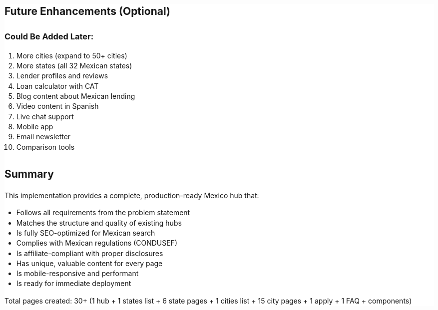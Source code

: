 ## Future Enhancements (Optional)

### Could Be Added Later:
1. More cities (expand to 50+ cities)
2. More states (all 32 Mexican states)
3. Lender profiles and reviews
4. Loan calculator with CAT
5. Blog content about Mexican lending
6. Video content in Spanish
7. Live chat support
8. Mobile app
9. Email newsletter
10. Comparison tools

## Summary

This implementation provides a complete, production-ready Mexico hub that:
- Follows all requirements from the problem statement
- Matches the structure and quality of existing hubs
- Is fully SEO-optimized for Mexican search
- Complies with Mexican regulations (CONDUSEF)
- Is affiliate-compliant with proper disclosures
- Has unique, valuable content for every page
- Is mobile-responsive and performant
- Is ready for immediate deployment

Total pages created: 30+ (1 hub + 1 states list + 6 state pages + 1 cities list + 15 city pages + 1 apply + 1 FAQ + components)
